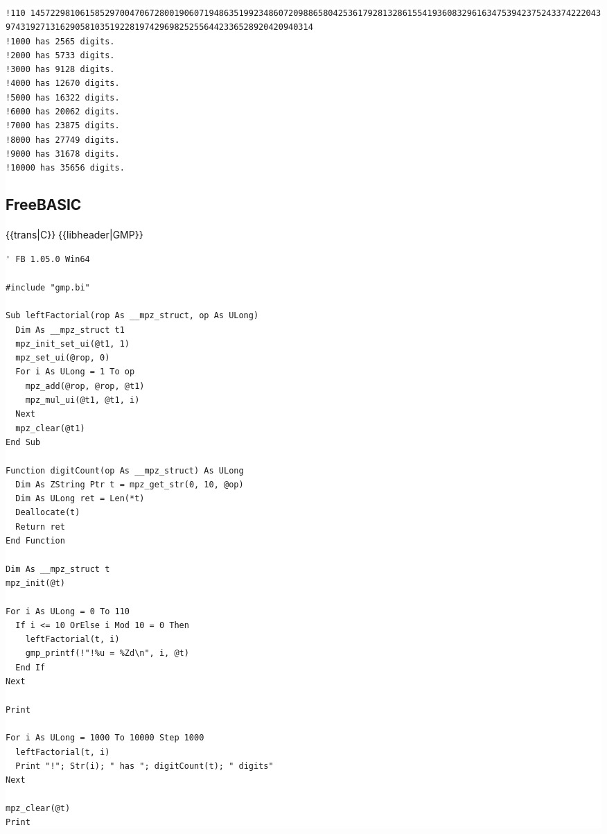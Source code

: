 ```txt
!110 145722981061585297004706728001906071948635199234860720988658042536179281328615541936083296163475394237524337422204397431927131629058103519228197429698252556442336528920420940314
!1000 has 2565 digits.
!2000 has 5733 digits.
!3000 has 9128 digits.
!4000 has 12670 digits.
!5000 has 16322 digits.
!6000 has 20062 digits.
!7000 has 23875 digits.
!8000 has 27749 digits.
!9000 has 31678 digits.
!10000 has 35656 digits.

```



## FreeBASIC

{{trans|C}}
{{libheader|GMP}}

```freebasic
' FB 1.05.0 Win64

#include "gmp.bi"

Sub leftFactorial(rop As __mpz_struct, op As ULong)
  Dim As __mpz_struct t1
  mpz_init_set_ui(@t1, 1)
  mpz_set_ui(@rop, 0)
  For i As ULong = 1 To op
    mpz_add(@rop, @rop, @t1)
    mpz_mul_ui(@t1, @t1, i)
  Next
  mpz_clear(@t1)
End Sub

Function digitCount(op As __mpz_struct) As ULong
  Dim As ZString Ptr t = mpz_get_str(0, 10, @op)
  Dim As ULong ret = Len(*t)
  Deallocate(t)
  Return ret
End Function

Dim As __mpz_struct t
mpz_init(@t)

For i As ULong = 0 To 110
  If i <= 10 OrElse i Mod 10 = 0 Then
    leftFactorial(t, i)
    gmp_printf(!"!%u = %Zd\n", i, @t)
  End If
Next

Print

For i As ULong = 1000 To 10000 Step 1000
  leftFactorial(t, i)
  Print "!"; Str(i); " has "; digitCount(t); " digits"
Next

mpz_clear(@t)
Print
```